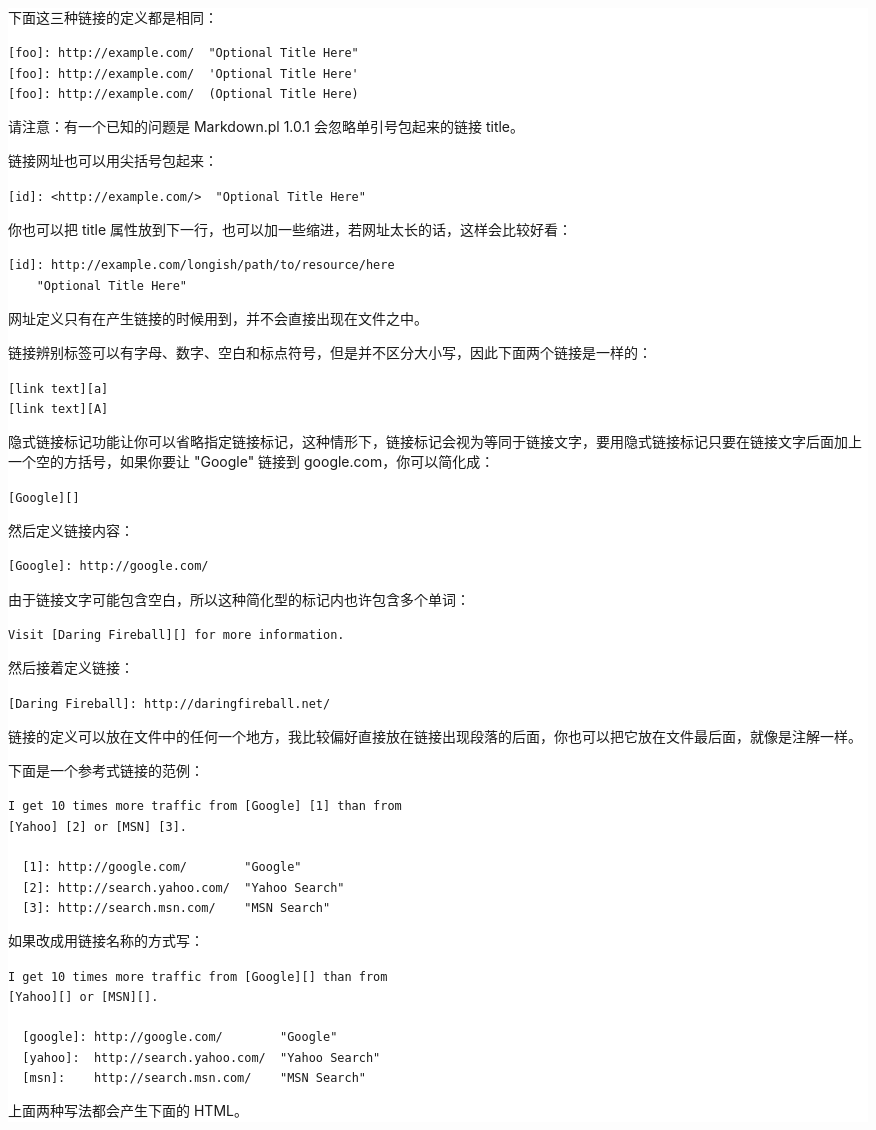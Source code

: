 下面这三种链接的定义都是相同：

    [foo]: http://example.com/  "Optional Title Here"
    [foo]: http://example.com/  'Optional Title Here'
    [foo]: http://example.com/  (Optional Title Here)

请注意：有一个已知的问题是 Markdown.pl 1.0.1 会忽略单引号包起来的链接 title。

链接网址也可以用尖括号包起来：

    [id]: <http://example.com/>  "Optional Title Here"

你也可以把 title 属性放到下一行，也可以加一些缩进，若网址太长的话，这样会比较好看：

    [id]: http://example.com/longish/path/to/resource/here
        "Optional Title Here"

网址定义只有在产生链接的时候用到，并不会直接出现在文件之中。

链接辨别标签可以有字母、数字、空白和标点符号，但是并不区分大小写，因此下面两个链接是一样的：

    [link text][a]
    [link text][A]

隐式链接标记功能让你可以省略指定链接标记，这种情形下，链接标记会视为等同于链接文字，要用隐式链接标记只要在链接文字后面加上一个空的方括号，如果你要让 "Google" 链接到 google.com，你可以简化成：

    [Google][]

然后定义链接内容：

    [Google]: http://google.com/

由于链接文字可能包含空白，所以这种简化型的标记内也许包含多个单词：

    Visit [Daring Fireball][] for more information.

然后接着定义链接：

    [Daring Fireball]: http://daringfireball.net/

链接的定义可以放在文件中的任何一个地方，我比较偏好直接放在链接出现段落的后面，你也可以把它放在文件最后面，就像是注解一样。

下面是一个参考式链接的范例：

    I get 10 times more traffic from [Google] [1] than from
    [Yahoo] [2] or [MSN] [3].

      [1]: http://google.com/        "Google"
      [2]: http://search.yahoo.com/  "Yahoo Search"
      [3]: http://search.msn.com/    "MSN Search"

如果改成用链接名称的方式写：

    I get 10 times more traffic from [Google][] than from
    [Yahoo][] or [MSN][].

      [google]: http://google.com/        "Google"
      [yahoo]:  http://search.yahoo.com/  "Yahoo Search"
      [msn]:    http://search.msn.com/    "MSN Search"

上面两种写法都会产生下面的 HTML。
